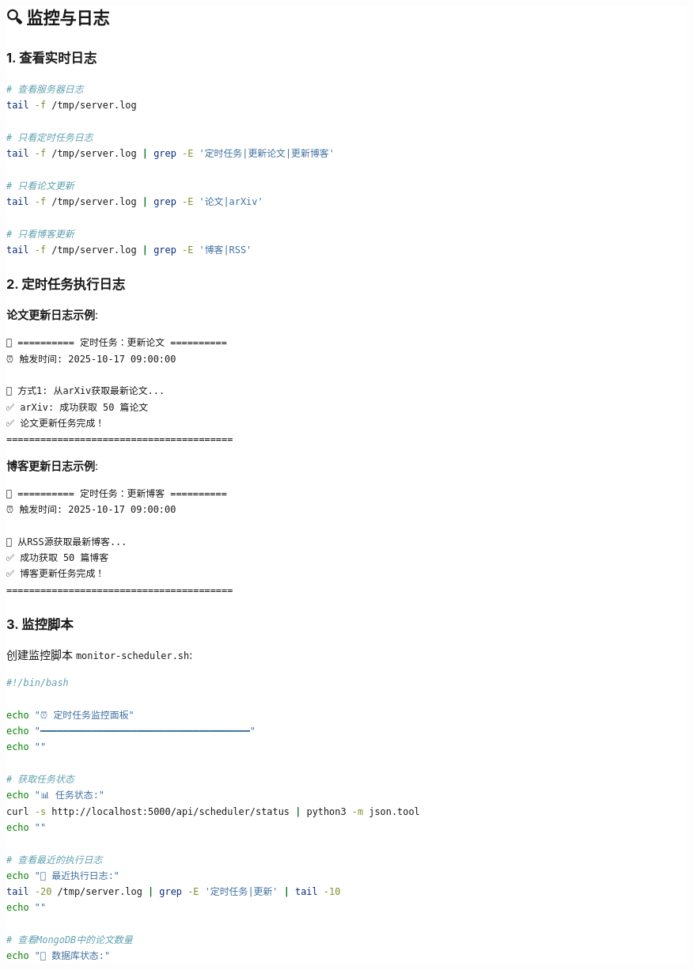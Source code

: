 
## 🔍 监控与日志

### 1. 查看实时日志

```bash
# 查看服务器日志
tail -f /tmp/server.log

# 只看定时任务日志
tail -f /tmp/server.log | grep -E '定时任务|更新论文|更新博客'

# 只看论文更新
tail -f /tmp/server.log | grep -E '论文|arXiv'

# 只看博客更新
tail -f /tmp/server.log | grep -E '博客|RSS'
```

### 2. 定时任务执行日志

**论文更新日志示例**:
```
🔄 ========== 定时任务：更新论文 ==========
⏰ 触发时间: 2025-10-17 09:00:00

📡 方式1: 从arXiv获取最新论文...
✅ arXiv: 成功获取 50 篇论文
✅ 论文更新任务完成！
========================================
```

**博客更新日志示例**:
```
🔄 ========== 定时任务：更新博客 ==========
⏰ 触发时间: 2025-10-17 09:00:00

📡 从RSS源获取最新博客...
✅ 成功获取 50 篇博客
✅ 博客更新任务完成！
========================================
```

### 3. 监控脚本

创建监控脚本 `monitor-scheduler.sh`:

```bash
#!/bin/bash

echo "⏰ 定时任务监控面板"
echo "━━━━━━━━━━━━━━━━━━━━━━━━━━━━━━━━━━━━━"
echo ""

# 获取任务状态
echo "📊 任务状态:"
curl -s http://localhost:5000/api/scheduler/status | python3 -m json.tool
echo ""

# 查看最近的执行日志
echo "📝 最近执行日志:"
tail -20 /tmp/server.log | grep -E '定时任务|更新' | tail -10
echo ""

# 查看MongoDB中的论文数量
echo "💾 数据库状态:"
```
